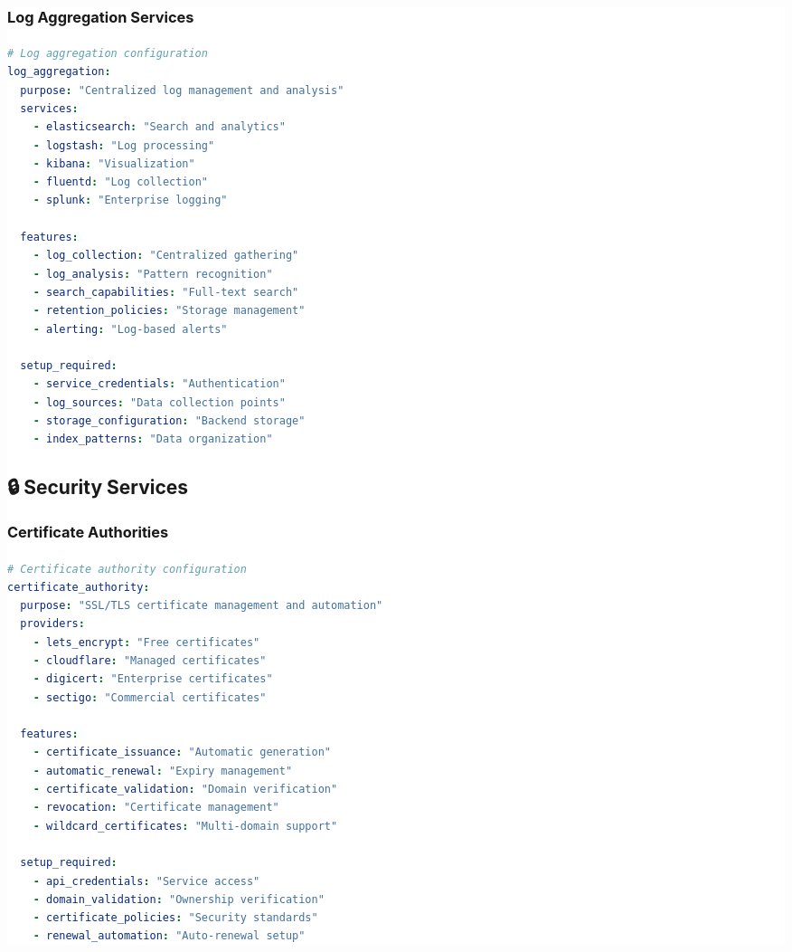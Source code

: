 ### Log Aggregation Services
```yaml
# Log aggregation configuration
log_aggregation:
  purpose: "Centralized log management and analysis"
  services:
    - elasticsearch: "Search and analytics"
    - logstash: "Log processing"
    - kibana: "Visualization"
    - fluentd: "Log collection"
    - splunk: "Enterprise logging"
  
  features:
    - log_collection: "Centralized gathering"
    - log_analysis: "Pattern recognition"
    - search_capabilities: "Full-text search"
    - retention_policies: "Storage management"
    - alerting: "Log-based alerts"
  
  setup_required:
    - service_credentials: "Authentication"
    - log_sources: "Data collection points"
    - storage_configuration: "Backend storage"
    - index_patterns: "Data organization"
```

## 🔒 Security Services

### Certificate Authorities
```yaml
# Certificate authority configuration
certificate_authority:
  purpose: "SSL/TLS certificate management and automation"
  providers:
    - lets_encrypt: "Free certificates"
    - cloudflare: "Managed certificates"
    - digicert: "Enterprise certificates"
    - sectigo: "Commercial certificates"
  
  features:
    - certificate_issuance: "Automatic generation"
    - automatic_renewal: "Expiry management"
    - certificate_validation: "Domain verification"
    - revocation: "Certificate management"
    - wildcard_certificates: "Multi-domain support"
  
  setup_required:
    - api_credentials: "Service access"
    - domain_validation: "Ownership verification"
    - certificate_policies: "Security standards"
    - renewal_automation: "Auto-renewal setup"
```
